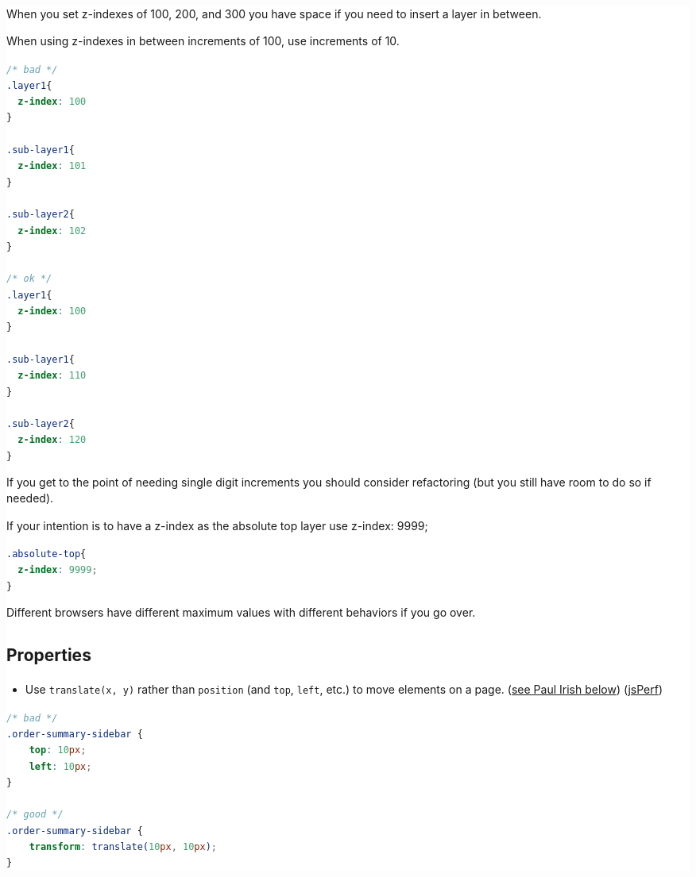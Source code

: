 When you set z-indexes of 100, 200, and 300 you have space if you need to insert a layer in between. 

When using z-indexes in between increments of 100, use increments of 10.  

```css
/* bad */
.layer1{
  z-index: 100
}

.sub-layer1{
  z-index: 101
}

.sub-layer2{
  z-index: 102
}

/* ok */
.layer1{
  z-index: 100
}

.sub-layer1{
  z-index: 110
}

.sub-layer2{
  z-index: 120
}
```

If you get to the point of needing single digit increments you should consider refactoring (but you still have room to do so if needed).

If your intention is to have a z-index as the absolute top layer use z-index: 9999; 

```css
.absolute-top{
  z-index: 9999;
}
```

Different browsers have different maximum values with different behaviors if you go over.


## <a name='properties'>Properties</a>

- Use `translate(x, y)` rather than `position` (and `top`, `left`, etc.) to move elements on a page. ([see Paul Irish below](#transition)) ([jsPerf](http://jsperf.com/translate3d-vs-positioning/4))

```css
/* bad */
.order-summary-sidebar {
    top: 10px;
    left: 10px;
}

/* good */
.order-summary-sidebar {
    transform: translate(10px, 10px);
}
```
